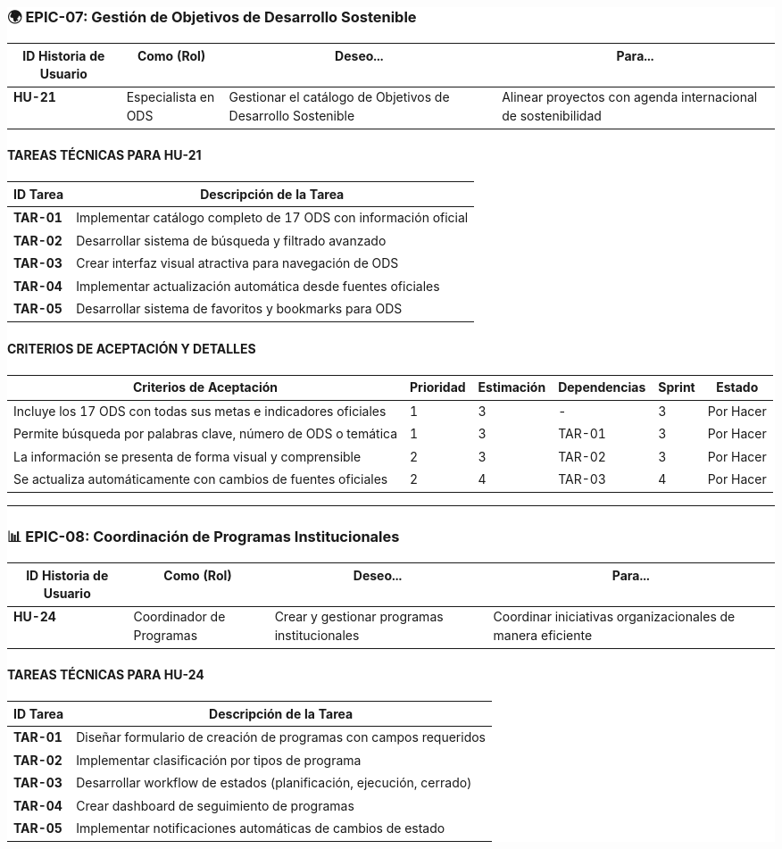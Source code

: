
### 🌍 **EPIC-07: Gestión de Objetivos de Desarrollo Sostenible**

| **ID Historia de Usuario** | **Como (Rol)** | **Deseo...** | **Para...** |
|---------------------------|-----------------|--------------|-------------|
| **HU-21** | Especialista en ODS | Gestionar el catálogo de Objetivos de Desarrollo Sostenible | Alinear proyectos con agenda internacional de sostenibilidad |

#### **TAREAS TÉCNICAS PARA HU-21**

| **ID Tarea** | **Descripción de la Tarea** |
|--------------|------------------------------|
| **TAR-01** | Implementar catálogo completo de 17 ODS con información oficial |
| **TAR-02** | Desarrollar sistema de búsqueda y filtrado avanzado |
| **TAR-03** | Crear interfaz visual atractiva para navegación de ODS |
| **TAR-04** | Implementar actualización automática desde fuentes oficiales |
| **TAR-05** | Desarrollar sistema de favoritos y bookmarks para ODS |

#### **CRITERIOS DE ACEPTACIÓN Y DETALLES**

| **Criterios de Aceptación** | **Prioridad** | **Estimación** | **Dependencias** | **Sprint** | **Estado** |
|----------------------------|---------------|----------------|------------------|------------|------------|
| Incluye los 17 ODS con todas sus metas e indicadores oficiales | 1 | 3 | - | 3 | Por Hacer |
| Permite búsqueda por palabras clave, número de ODS o temática | 1 | 3 | TAR-01 | 3 | Por Hacer |
| La información se presenta de forma visual y comprensible | 2 | 3 | TAR-02 | 3 | Por Hacer |
| Se actualiza automáticamente con cambios de fuentes oficiales | 2 | 4 | TAR-03 | 4 | Por Hacer |

---

### 📊 **EPIC-08: Coordinación de Programas Institucionales**

| **ID Historia de Usuario** | **Como (Rol)** | **Deseo...** | **Para...** |
|---------------------------|-----------------|--------------|-------------|
| **HU-24** | Coordinador de Programas | Crear y gestionar programas institucionales | Coordinar iniciativas organizacionales de manera eficiente |

#### **TAREAS TÉCNICAS PARA HU-24**

| **ID Tarea** | **Descripción de la Tarea** |
|--------------|------------------------------|
| **TAR-01** | Diseñar formulario de creación de programas con campos requeridos |
| **TAR-02** | Implementar clasificación por tipos de programa |
| **TAR-03** | Desarrollar workflow de estados (planificación, ejecución, cerrado) |
| **TAR-04** | Crear dashboard de seguimiento de programas |
| **TAR-05** | Implementar notificaciones automáticas de cambios de estado |
